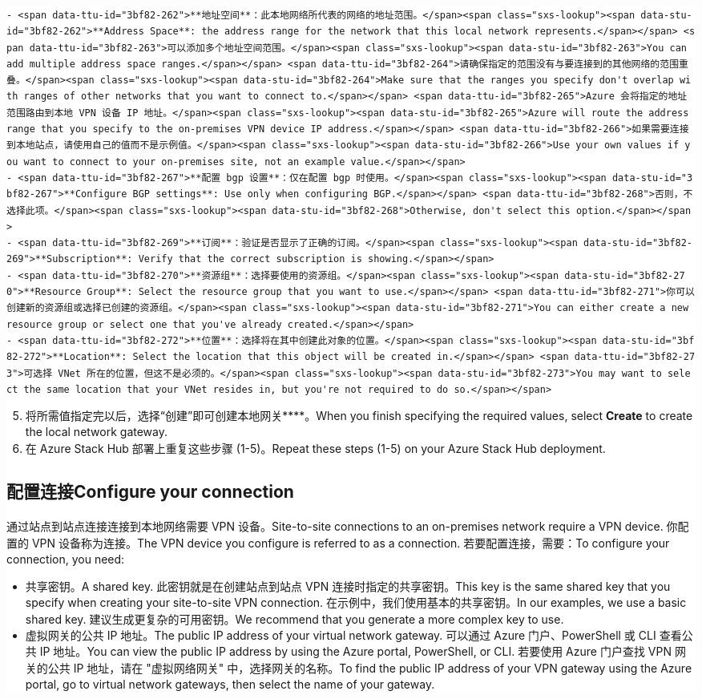     - <span data-ttu-id="3bf82-262">**地址空间**：此本地网络所代表的网络的地址范围。</span><span class="sxs-lookup"><span data-stu-id="3bf82-262">**Address Space**: the address range for the network that this local network represents.</span></span> <span data-ttu-id="3bf82-263">可以添加多个地址空间范围。</span><span class="sxs-lookup"><span data-stu-id="3bf82-263">You can add multiple address space ranges.</span></span> <span data-ttu-id="3bf82-264">请确保指定的范围没有与要连接到的其他网络的范围重叠。</span><span class="sxs-lookup"><span data-stu-id="3bf82-264">Make sure that the ranges you specify don't overlap with ranges of other networks that you want to connect to.</span></span> <span data-ttu-id="3bf82-265">Azure 会将指定的地址范围路由到本地 VPN 设备 IP 地址。</span><span class="sxs-lookup"><span data-stu-id="3bf82-265">Azure will route the address range that you specify to the on-premises VPN device IP address.</span></span> <span data-ttu-id="3bf82-266">如果需要连接到本地站点，请使用自己的值而不是示例值。</span><span class="sxs-lookup"><span data-stu-id="3bf82-266">Use your own values if you want to connect to your on-premises site, not an example value.</span></span>
    - <span data-ttu-id="3bf82-267">**配置 bgp 设置**：仅在配置 bgp 时使用。</span><span class="sxs-lookup"><span data-stu-id="3bf82-267">**Configure BGP settings**: Use only when configuring BGP.</span></span> <span data-ttu-id="3bf82-268">否则，不选择此项。</span><span class="sxs-lookup"><span data-stu-id="3bf82-268">Otherwise, don't select this option.</span></span>
    - <span data-ttu-id="3bf82-269">**订阅**：验证是否显示了正确的订阅。</span><span class="sxs-lookup"><span data-stu-id="3bf82-269">**Subscription**: Verify that the correct subscription is showing.</span></span>
    - <span data-ttu-id="3bf82-270">**资源组**：选择要使用的资源组。</span><span class="sxs-lookup"><span data-stu-id="3bf82-270">**Resource Group**: Select the resource group that you want to use.</span></span> <span data-ttu-id="3bf82-271">你可以创建新的资源组或选择已创建的资源组。</span><span class="sxs-lookup"><span data-stu-id="3bf82-271">You can either create a new resource group or select one that you've already created.</span></span>
    - <span data-ttu-id="3bf82-272">**位置**：选择将在其中创建此对象的位置。</span><span class="sxs-lookup"><span data-stu-id="3bf82-272">**Location**: Select the location that this object will be created in.</span></span> <span data-ttu-id="3bf82-273">可选择 VNet 所在的位置，但这不是必须的。</span><span class="sxs-lookup"><span data-stu-id="3bf82-273">You may want to select the same location that your VNet resides in, but you're not required to do so.</span></span>
5. <span data-ttu-id="3bf82-274">将所需值指定完以后，选择“创建”即可创建本地网关\*\*\*\*。</span><span class="sxs-lookup"><span data-stu-id="3bf82-274">When you finish specifying the required values, select **Create** to create the local network gateway.</span></span>
6. <span data-ttu-id="3bf82-275">在 Azure Stack Hub 部署上重复这些步骤 (1-5)。</span><span class="sxs-lookup"><span data-stu-id="3bf82-275">Repeat these steps (1-5) on your Azure Stack Hub deployment.</span></span>

## <a name="configure-your-connection"></a><span data-ttu-id="3bf82-276">配置连接</span><span class="sxs-lookup"><span data-stu-id="3bf82-276">Configure your connection</span></span>

<span data-ttu-id="3bf82-277">通过站点到站点连接连接到本地网络需要 VPN 设备。</span><span class="sxs-lookup"><span data-stu-id="3bf82-277">Site-to-site connections to an on-premises network require a VPN device.</span></span> <span data-ttu-id="3bf82-278">你配置的 VPN 设备称为连接。</span><span class="sxs-lookup"><span data-stu-id="3bf82-278">The VPN device you configure is referred to as a connection.</span></span> <span data-ttu-id="3bf82-279">若要配置连接，需要：</span><span class="sxs-lookup"><span data-stu-id="3bf82-279">To configure your connection, you need:</span></span>

- <span data-ttu-id="3bf82-280">共享密钥。</span><span class="sxs-lookup"><span data-stu-id="3bf82-280">A shared key.</span></span> <span data-ttu-id="3bf82-281">此密钥就是在创建站点到站点 VPN 连接时指定的共享密钥。</span><span class="sxs-lookup"><span data-stu-id="3bf82-281">This key is the same shared key that you specify when creating your site-to-site VPN connection.</span></span> <span data-ttu-id="3bf82-282">在示例中，我们使用基本的共享密钥。</span><span class="sxs-lookup"><span data-stu-id="3bf82-282">In our examples, we use a basic shared key.</span></span> <span data-ttu-id="3bf82-283">建议生成更复杂的可用密钥。</span><span class="sxs-lookup"><span data-stu-id="3bf82-283">We recommend that you generate a more complex key to use.</span></span>
- <span data-ttu-id="3bf82-284">虚拟网关的公共 IP 地址。</span><span class="sxs-lookup"><span data-stu-id="3bf82-284">The public IP address of your virtual network gateway.</span></span> <span data-ttu-id="3bf82-285">可以通过 Azure 门户、PowerShell 或 CLI 查看公共 IP 地址。</span><span class="sxs-lookup"><span data-stu-id="3bf82-285">You can view the public IP address by using the Azure portal, PowerShell, or CLI.</span></span> <span data-ttu-id="3bf82-286">若要使用 Azure 门户查找 VPN 网关的公共 IP 地址，请在 "虚拟网络网关" 中，选择网关的名称。</span><span class="sxs-lookup"><span data-stu-id="3bf82-286">To find the public IP address of your VPN gateway using the Azure portal, go to virtual network gateways, then select the name of your gateway.</span></span>
